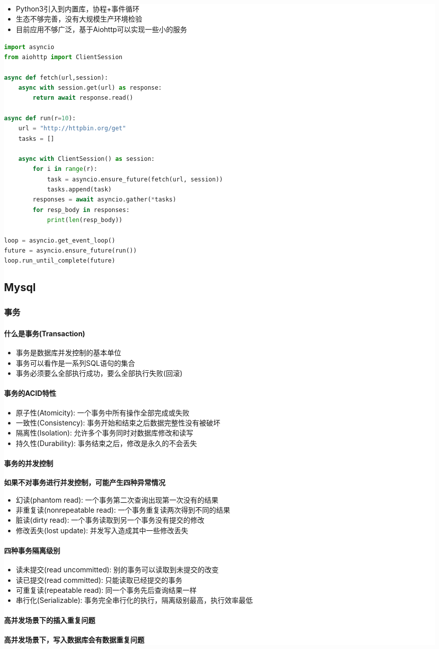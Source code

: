- Python3引入到内置库，协程+事件循环
- 生态不够完善，没有大规模生产环境检验
- 目前应用不够广泛，基于Aiohttp可以实现一些小的服务
```python
import asyncio
from aiohttp import ClientSession

async def fetch(url,session):
    async with session.get(url) as response:
        return await response.read()

async def run(r=10):
    url = "http://httpbin.org/get"
    tasks = []

    async with ClientSession() as session:
        for i in range(r):
            task = asyncio.ensure_future(fetch(url, session))
            tasks.append(task)
        responses = await asyncio.gather(*tasks)
        for resp_body in responses:
            print(len(resp_body))

loop = asyncio.get_event_loop()
future = asyncio.ensure_future(run())
loop.run_until_complete(future)
```

## Mysql
### 事务
#### 什么是事务(Transaction)
- 事务是数据库并发控制的基本单位
- 事务可以看作是一系列SQL语句的集合
- 事务必须要么全部执行成功，要么全部执行失败(回滚)
#### 事务的ACID特性
- 原子性(Atomicity): 一个事务中所有操作全部完成或失败
- 一致性(Consistency): 事务开始和结束之后数据完整性没有被破坏
- 隔离性(Isolation): 允许多个事务同时对数据库修改和读写
- 持久性(Durability): 事务结束之后，修改是永久的不会丢失
#### 事务的并发控制
**如果不对事务进行并发控制，可能产生四种异常情况**

- 幻读(phantom read): 一个事务第二次查询出现第一次没有的结果
- 非重复读(nonrepeatable read): 一个事务重复读两次得到不同的结果
- 脏读(dirty read): 一个事务读取到另一个事务没有提交的修改
- 修改丢失(lost update): 并发写入造成其中一些修改丢失
#### 四种事务隔离级别
- 读未提交(read uncommitted): 别的事务可以读取到未提交的改变
- 读已提交(read committed): 只能读取已经提交的事务
- 可重复读(repeatable read): 同一个事务先后查询结果一样
- 串行化(Serializable): 事务完全串行化的执行，隔离级别最高，执行效率最低 
#### 高并发场景下的插入重复问题
**高并发场景下，写入数据库会有数据重复问题**
